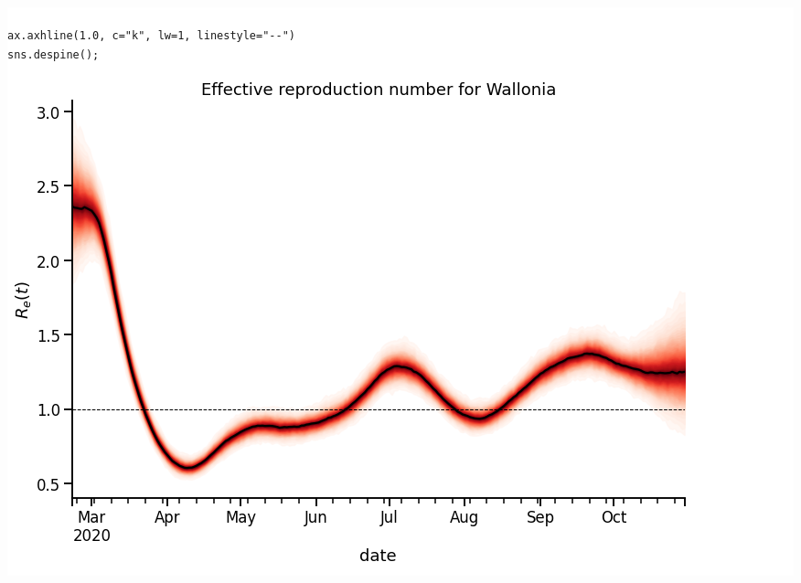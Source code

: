```

ax.axhline(1.0, c="k", lw=1, linestyle="--")
sns.despine();
```


    
![png](output_53_0.png)
    



```

```


